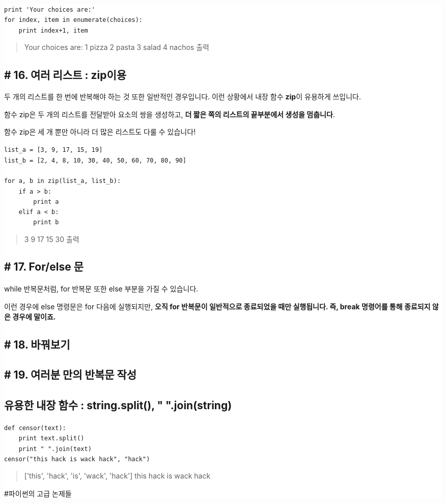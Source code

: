 	print 'Your choices are:'
	for index, item in enumerate(choices):
    	print index+1, item

> Your choices are:
> 1 pizza
> 2 pasta
> 3 salad
> 4 nachos 출력

## # 16. 여러 리스트 : zip이용
두 개의 리스트를 한 번에 반복해야 하는 것 또한 일반적인 경우입니다. 이런 상황에서 내장 함수 **zip**이 유용하게 쓰입니다.

함수 zip은 두 개의 리스트를 전달받아 요소의 쌍을 생성하고, **더 짧은 쪽의 리스트의 끝부분에서 생성을 멈춥니다**.

함수 zip은 세 개 뿐만 아니라 더 많은 리스트도 다룰 수 있습니다!

	list_a = [3, 9, 17, 15, 19]
	list_b = [2, 4, 8, 10, 30, 40, 50, 60, 70, 80, 90]

	for a, b in zip(list_a, list_b):
        if a > b:
            print a
        elif a < b:
            print b

> 3
> 9
> 17
> 15
> 30 출력

## # 17. For/else 문
while 반복문처럼, for 반복문 또한 else 부분을 가질 수 있습니다.

이런 경우에 else 명령문은 for 다음에 실행되지만, **오직 for 반복문이 일반적으로 종료되었을 때만 실행됩니다. 즉, break 명령어를 통해 종료되지 않은 경우에 말이죠.**

## # 18. 바꿔보기
## # 19. 여러분 만의 반복문 작성

## 유용한 내장 함수 : string.split(), " ".join(string)
	def censor(text):
    	print text.split()
    	print " ".join(text)
	censor("this hack is wack hack", "hack")

> ['this', 'hack', 'is', 'wack', 'hack']
> this hack is wack hack

#파이썬의 고급 논제들
